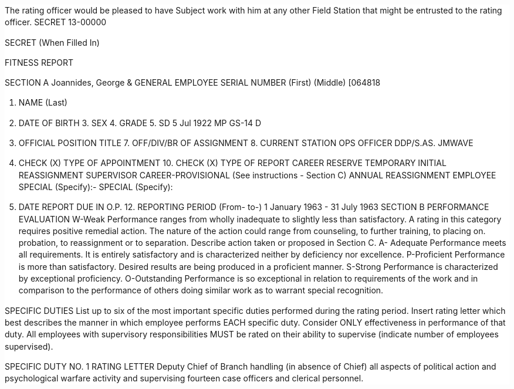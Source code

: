 The rating officer would be pleased to have Subject work
with him at any other Field Station that might be entrusted to
the rating officer.
SECRET
13-00000

SECRET
(When Filled In)

FITNESS REPORT

SECTION A Joannides, George & GENERAL EMPLOYEE SERIAL NUMBER
(First) (Middle) [064818
1. NAME (Last)

2. DATE OF BIRTH 3. SEX 4. GRADE 5. SD
5 Jul 1922 MP GS-14 D
6. OFFICIAL POSITION TITLE 7. OFF/DIV/BR OF ASSIGNMENT 8. CURRENT STATION
OPS OFFICER DDP/S.AS. JMWAVE
9. CHECK (X) TYPE OF APPOINTMENT 10. CHECK (X) TYPE OF REPORT
CAREER RESERVE TEMPORARY INITIAL REASSIGNMENT SUPERVISOR
CAREER-PROVISIONAL (See instructions - Section C) ANNUAL REASSIGNMENT EMPLOYEE
SPECIAL (Specify):- SPECIAL (Specify):
11. DATE REPORT DUE IN O.P. 12. REPORTING PERIOD (From- to-)
1 January 1963 - 31 July 1963
SECTION B PERFORMANCE EVALUATION
W-Weak Performance ranges from wholly inadequate to slightly less than satisfactory. A rating in this category requires
positive remedial action. The nature of the action could range from counseling, to further training, to placing on.
probation, to reassignment or to separation. Describe action taken or proposed in Section C.
A- Adequate Performance meets all requirements. It is entirely satisfactory and is characterized neither by deficiency nor
excellence.
P-Proficient Performance is more than satisfactory. Desired results are being produced in a proficient manner.
S-Strong Performance is characterized by exceptional proficiency.
O-Outstanding Performance is so exceptional in relation to requirements of the work and in comparison to the performance of
others doing similar work as to warrant special recognition.

SPECIFIC DUTIES
List up to six of the most important specific duties performed during the rating period. Insert rating letter which best describes the
manner in which employee performs EACH specific duty. Consider ONLY effectiveness in performance of that duty. All employees
with supervisory responsibilities MUST be rated on their ability to supervise (indicate number of employees supervised).

SPECIFIC DUTY NO. 1 RATING
LETTER
Deputy Chief of Branch handling (in absence of Chief) all aspects
of political action and psychological warfare activity and
supervising fourteen case officers and clerical personnel.
